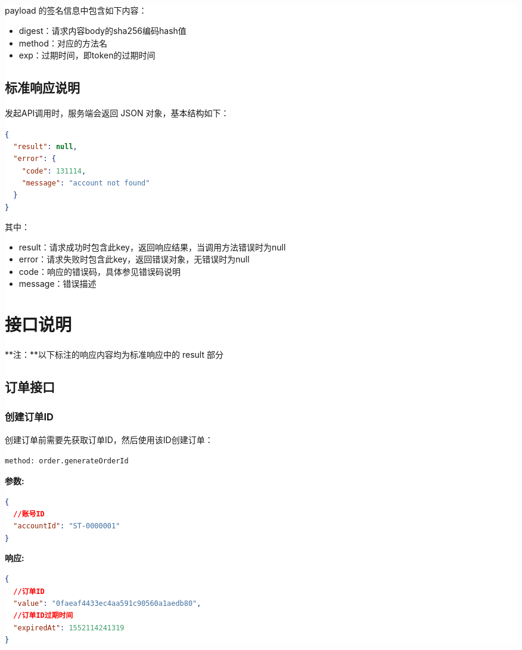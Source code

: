 payload 的签名信息中包含如下内容：

- digest：请求内容body的sha256编码hash值
- method：对应的方法名
- exp：过期时间，即token的过期时间



## 标准响应说明

发起API调用时，服务端会返回 JSON 对象，基本结构如下：

```json
{
  "result": null,
  "error": {
    "code": 131114,
    "message": "account not found"
  }
}
```
其中：

* result：请求成功时包含此key，返回响应结果，当调用方法错误时为null
* error：请求失败时包含此key，返回错误对象，无错误时为null
* code：响应的错误码，具体参见错误码说明
* message：错误描述



# 接口说明

**注：**以下标注的响应内容均为标准响应中的 result 部分



## 订单接口

### 创建订单ID

创建订单前需要先获取订单ID，然后使用该ID创建订单：

```assembly
method:	order.generateOrderId
```
**参数:**

```json
{
  //账号ID
  "accountId": "ST-0000001"
}
```

**响应:**

```json
{
  //订单ID
  "value": "0faeaf4433ec4aa591c90560a1aedb80", 
  //订单ID过期时间
  "expiredAt": 1552114241319
}
```
